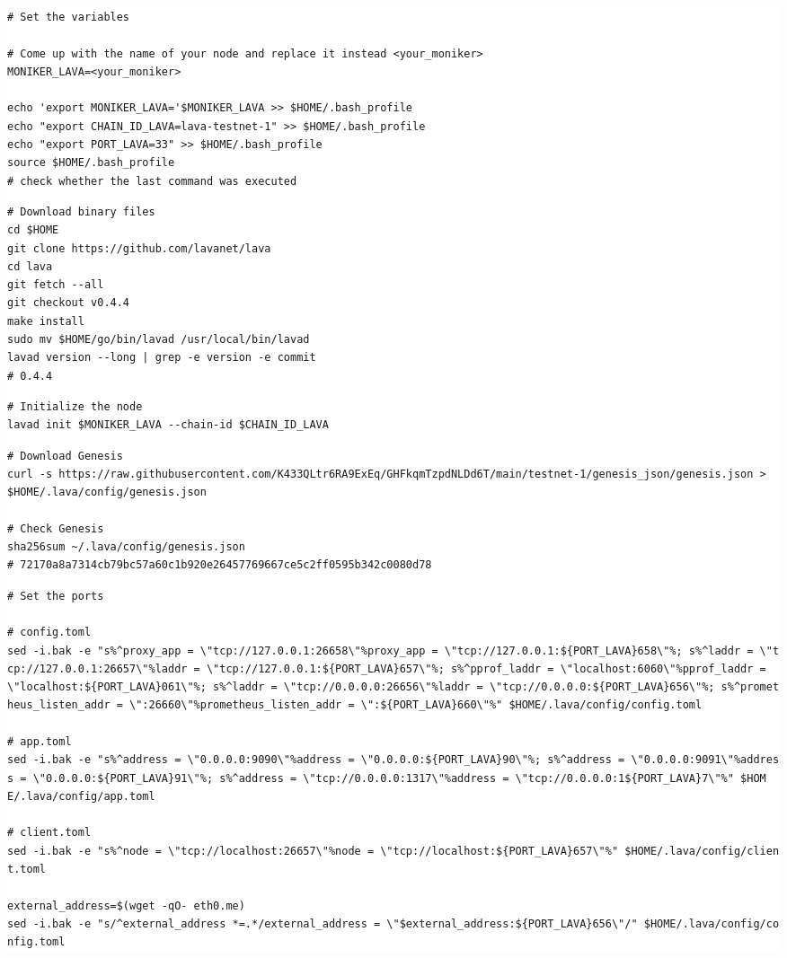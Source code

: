 ```
# Set the variables

# Come up with the name of your node and replace it instead <your_moniker>
MONIKER_LAVA=<your_moniker>

echo 'export MONIKER_LAVA='$MONIKER_LAVA >> $HOME/.bash_profile
echo "export CHAIN_ID_LAVA=lava-testnet-1" >> $HOME/.bash_profile
echo "export PORT_LAVA=33" >> $HOME/.bash_profile
source $HOME/.bash_profile
# check whether the last command was executed
```

```
# Download binary files
cd $HOME 
git clone https://github.com/lavanet/lava 
cd lava 
git fetch --all 
git checkout v0.4.4
make install
sudo mv $HOME/go/bin/lavad /usr/local/bin/lavad
lavad version --long | grep -e version -e commit
# 0.4.4
```

```
# Initialize the node
lavad init $MONIKER_LAVA --chain-id $CHAIN_ID_LAVA
```

```
# Download Genesis
curl -s https://raw.githubusercontent.com/K433QLtr6RA9ExEq/GHFkqmTzpdNLDd6T/main/testnet-1/genesis_json/genesis.json > $HOME/.lava/config/genesis.json

# Check Genesis
sha256sum ~/.lava/config/genesis.json
# 72170a8a7314cb79bc57a60c1b920e26457769667ce5c2ff0595b342c0080d78
```

```
# Set the ports

# config.toml
sed -i.bak -e "s%^proxy_app = \"tcp://127.0.0.1:26658\"%proxy_app = \"tcp://127.0.0.1:${PORT_LAVA}658\"%; s%^laddr = \"tcp://127.0.0.1:26657\"%laddr = \"tcp://127.0.0.1:${PORT_LAVA}657\"%; s%^pprof_laddr = \"localhost:6060\"%pprof_laddr = \"localhost:${PORT_LAVA}061\"%; s%^laddr = \"tcp://0.0.0.0:26656\"%laddr = \"tcp://0.0.0.0:${PORT_LAVA}656\"%; s%^prometheus_listen_addr = \":26660\"%prometheus_listen_addr = \":${PORT_LAVA}660\"%" $HOME/.lava/config/config.toml

# app.toml
sed -i.bak -e "s%^address = \"0.0.0.0:9090\"%address = \"0.0.0.0:${PORT_LAVA}90\"%; s%^address = \"0.0.0.0:9091\"%address = \"0.0.0.0:${PORT_LAVA}91\"%; s%^address = \"tcp://0.0.0.0:1317\"%address = \"tcp://0.0.0.0:1${PORT_LAVA}7\"%" $HOME/.lava/config/app.toml

# client.toml
sed -i.bak -e "s%^node = \"tcp://localhost:26657\"%node = \"tcp://localhost:${PORT_LAVA}657\"%" $HOME/.lava/config/client.toml

external_address=$(wget -qO- eth0.me)
sed -i.bak -e "s/^external_address *=.*/external_address = \"$external_address:${PORT_LAVA}656\"/" $HOME/.lava/config/config.toml
```

